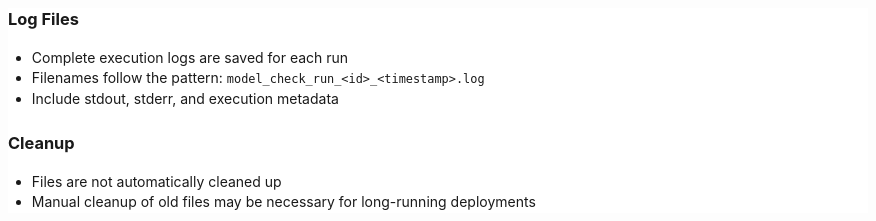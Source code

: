 ### Log Files  
- Complete execution logs are saved for each run
- Filenames follow the pattern: `model_check_run_<id>_<timestamp>.log`
- Include stdout, stderr, and execution metadata

### Cleanup
- Files are not automatically cleaned up
- Manual cleanup of old files may be necessary for long-running deployments

